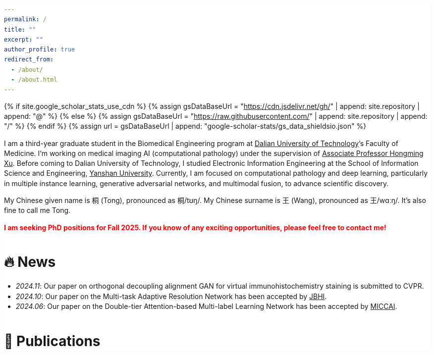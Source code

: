 ```yaml
---
permalink: /
title: ""
excerpt: ""
author_profile: true
redirect_from:
  - /about/
  - /about.html
---
```


{% if site.google_scholar_stats_use_cdn %}
{% assign gsDataBaseUrl = "https://cdn.jsdelivr.net/gh/" | append: site.repository | append: "@" %}
{% else %}
{% assign gsDataBaseUrl = "https://raw.githubusercontent.com/" | append: site.repository | append: "/" %}
{% endif %}
{% assign url = gsDataBaseUrl | append: "google-scholar-stats/gs_data_shieldsio.json" %}

<span class='anchor' id='about-me'></span>

I am a third-year graduate student in the Biomedical Engineering program at [Dalian University of Technology](https://www.dlut.edu.cn/)’s Faculty of Medicine. I’m working on medical imaging AI (computational pathology) under the supervision of [Associate Professor Hongming Xu](https://xhm1014.github.io/index.html). Before coming to Dalian University of Technology, I studied Electronic Information Engineering at the School of Information Science and Engineering, [Yanshan University](https://www.ysu.edu.cn/). Currently, I am focused on computational pathology and deep learning, particularly in multiple instance learning, generative adversarial networks, and multimodal fusion, to advance scientific discovery. 

My Chinese given name is 桐 (Tong), pronounced as 桐/tʊŋ/. My Chinese surname is 王 (Wang), pronounced as 王/wɑːŋ/. It’s also fine to call me Tong.

**<span style="color:red">I am seeking PhD positions for Fall 2025. If you know of any exciting opportunities, please feel free to contact me!</span>**




# 🔥 News
- *2024.11*: Our paper on orthogonal decoupling alignment GAN for virtual immunohistochemistry staining is submitted to CVPR.
- *2024.10*: Our paper on the Multi-task Adaptive Resolution Network has been accepted by [JBHI](https://ieeexplore.ieee.org/abstract/document/10733987).
- *2024.06*: Our paper on the Double-tier Attention-based Multi-label Learning Network has been accepted by [MICCAI](https://papers.miccai.org/miccai-2024/paper/3214_paper.pdf).


# 📝 Publications

